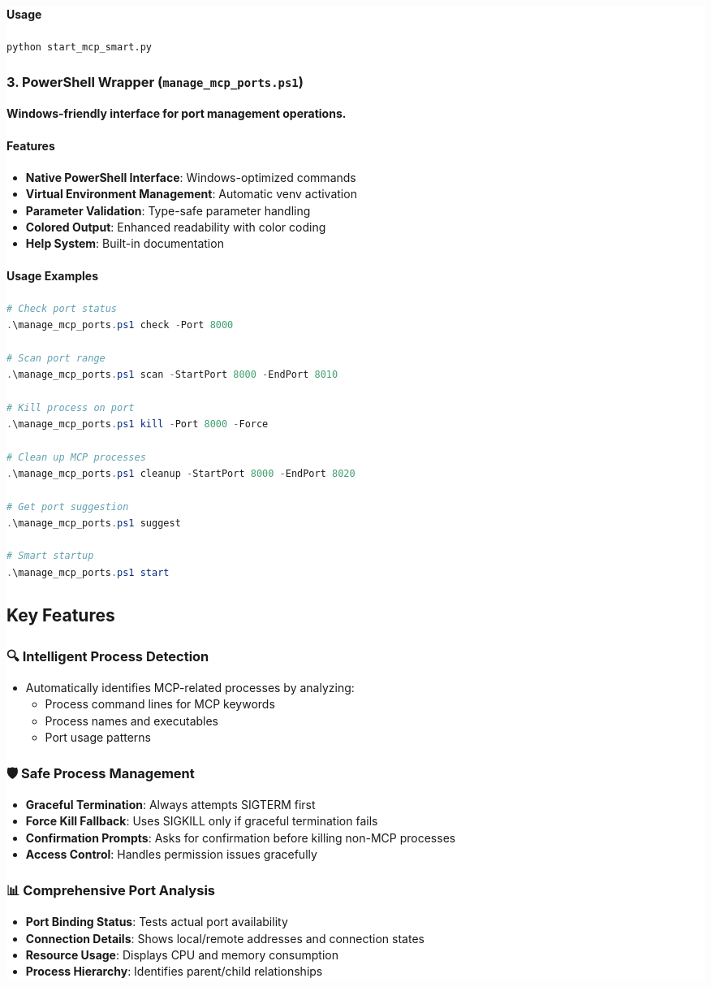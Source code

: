 #### Usage
```bash
python start_mcp_smart.py
```

### 3. PowerShell Wrapper (`manage_mcp_ports.ps1`)
**Windows-friendly interface for port management operations.**

#### Features
- **Native PowerShell Interface**: Windows-optimized commands
- **Virtual Environment Management**: Automatic venv activation
- **Parameter Validation**: Type-safe parameter handling
- **Colored Output**: Enhanced readability with color coding
- **Help System**: Built-in documentation

#### Usage Examples
```powershell
# Check port status
.\manage_mcp_ports.ps1 check -Port 8000

# Scan port range
.\manage_mcp_ports.ps1 scan -StartPort 8000 -EndPort 8010

# Kill process on port
.\manage_mcp_ports.ps1 kill -Port 8000 -Force

# Clean up MCP processes
.\manage_mcp_ports.ps1 cleanup -StartPort 8000 -EndPort 8020

# Get port suggestion
.\manage_mcp_ports.ps1 suggest

# Smart startup
.\manage_mcp_ports.ps1 start
```

## Key Features

### 🔍 Intelligent Process Detection
- Automatically identifies MCP-related processes by analyzing:
  - Process command lines for MCP keywords
  - Process names and executables
  - Port usage patterns

### 🛡️ Safe Process Management
- **Graceful Termination**: Always attempts SIGTERM first
- **Force Kill Fallback**: Uses SIGKILL only if graceful termination fails
- **Confirmation Prompts**: Asks for confirmation before killing non-MCP processes
- **Access Control**: Handles permission issues gracefully

### 📊 Comprehensive Port Analysis
- **Port Binding Status**: Tests actual port availability
- **Connection Details**: Shows local/remote addresses and connection states
- **Resource Usage**: Displays CPU and memory consumption
- **Process Hierarchy**: Identifies parent/child relationships
